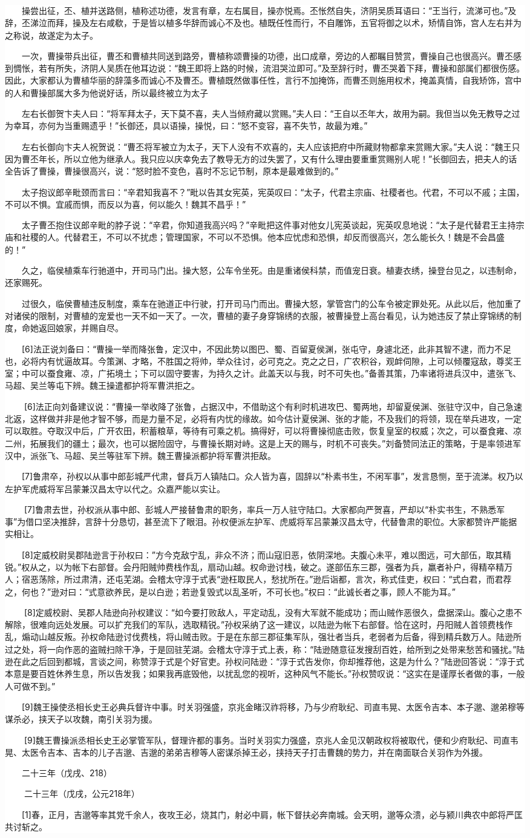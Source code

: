 　　操尝出征，丕、植并送路侧，植称述功德，发言有章，左右属目，操亦悦焉。丕怅然自失，济阴吴质耳语曰：“王当行，流涕可也。”及辞，丕涕泣而拜，操及左右咸欷，于是皆以植多华辞而诚心不及也。植既任性而行，不自雕饰，五官将御之以术，矫情自饰，宫人左右并为之称说，故遂定为太子。

　　一次，曹操带兵出征，曹丕和曹植共同送到路旁，曹植称颂曹操的功德，出口成章，旁边的人都瞩目赞赏，曹操自己也很高兴。曹丕感到惆怅，若有所失，济阴人吴质在他耳边说：“魏王即将上路的时候，流泪哭泣即可。”及至辞行时，曹丕哭着下拜，曹操和部属们都很伤感。因此，大家都认为曹植华丽的辞藻多而诚心不及曹丕。曹植既然做事任性，言行不加掩饰，而曹丕则施用权术，掩盖真情，自我矫饰，宫中的人和曹操部属大多为他说好话，所以最终被立为太子

　　左右长御贺卞夫人曰：“将军拜太子，天下莫不喜，夫人当倾府藏以赏赐。”夫人曰：“王自以丕年大，故用为嗣。我但当以免无教导之过为幸耳，亦何为当重赐遗乎！”长御还，具以语操，操悦，曰：“怒不变容，喜不失节，故最为难。”

　　左右长御向卞夫人祝贺说：“曹丕将军被立为太子，天下人没有不欢喜的，夫人应该把府中所藏财物都拿来赏赐大家。”夫人说：“魏王只因为曹丕年长，所以立他为继承人。我只应以庆幸免去了教导无方的过失罢了，又有什么理由要重重赏赐别人呢！”长御回去，把夫人的话全告诉了曹操，曹操很高兴，说：“怒时脸不变色，喜时不忘记节制，原本是最难做到的。”

　　太子抱议郎辛毗颈而言曰：“辛君知我喜不？”毗以告其女宪英，宪英叹曰：“太子，代君主宗庙、社稷者也。代君，不可以不戚；主国，不可以不惧。宜戚而惧，而反以为喜，何以能久！魏其不昌乎！”

　　太子曹丕抱住议郎辛毗的脖子说：“辛君，你知道我高兴吗？”辛毗把这件事对他女儿宪英谈起，宪英叹息地说：“太子是代替君王主持宗庙和社稷的人。代替君王，不可以不扰虑；管理国家，不可以不恐惧。他本应忧虑和恐惧，却反而很高兴，怎么能长久！魏是不会昌盛的！”

　　久之，临侯植乘车行驰道中，开司马门出。操大怒，公车令坐死。由是重诸侯科禁，而值宠日衰。植妻衣绣，操登台见之，以违制命，还家赐死。

　　过很久，临侯曹植违反制度，乘车在驰道正中行驶，打开司马门而出。曹操大怒，掌管宫门的公车令被定罪处死。从此以后，他加重了对诸侯的限制，对曹植的宠爱也一天不如一天了。一次，曹植的妻子身穿锦绣的衣服，被曹操登上高台看见，认为她违反了禁止穿锦绣的制度，命她返回娘家，并赐自尽。

　　[6]法正说刘备曰：“曹操一举而降张鲁，定汉中，不因此势以图巴、蜀、百留夏侯渊，张屯守，身遽北还，此非其智不逮，而力不足也，必将内有忧逼故耳。今策渊、才略，不胜国之将帅，举众往讨，必可克之。克之之日，广农积谷，观衅伺隙，上可以倾覆寇敌，尊奖王室；中可以蚕食雍、凉，广拓境土；下可以固守要害，为持久之计。此盖天以与我，时不可失也。”备善其策，乃率诸将进兵汉中，遣张飞、马超、吴兰等屯下辨。魏王操遣都护将军曹洪拒之。

　 　[6]法正向刘备建议说：“曹操一举收降了张鲁，占据汉中，不借助这个有利时机进攻巴、蜀两地，却留夏侯渊、张驻守汉中，自己急速北返，这样做并非是他才智不够，而是力量不足，必将有内忧的缘故。如今估计夏侯渊、张的才能，不及我们的将领，现在举兵进攻，一定可以取胜。夺取汉中后，广开农田，积蓄粮草，等待有可乘之机。搞得好，可以将曹操彻底击败，恢复皇室的权威；次之，可以蚕食雍、凉二州，拓展我们的疆土；最次，也可以据险固守，与曹操长期对峙。这是上天的赐与，时机不可丧失。”刘备赞同法正的策略，于是率领进军汉中，派张飞、马超、吴兰等驻军下辨。魏王曹操派都护将军曹洪拒敌。

　　[7]鲁肃卒，孙权以从事中郎彭城严代肃，督兵万人镇陆口。众人皆为喜，固辞以“朴素书生，不闲军事”，发言恳恻，至于流涕。权乃以左护军虎威将军吕蒙兼汉昌太守以代之。众嘉严能以实让。

　 　[7]鲁肃去世，孙权派从事中郎、彭城人严接替鲁肃的职务，率兵一万人驻守陆口。大家都向严贺喜，严却以“朴实书生，不熟悉军事”为借口坚决推辞，言辞十分恳切，甚至流下了眼泪。孙权便派左护军、虎威将军吕蒙兼汉昌太守，代替鲁肃的职位。大家都赞许严能据实相让。

　　[8]定威校尉吴郡陆逊言于孙权曰：”方今克敌宁乱，非众不济；而山寇旧恶，依阴深地。夫腹心未平，难以图远，可大部伍，取其精锐。”权从之，以为帐下右部督。会丹阳贼帅费栈作乱，扇动山越。权命逊讨栈，破之。遂部伍东三郡，强者为兵，羸者补户，得精卒精万人；宿恶荡除，所过肃清，还屯芜湖。会稽太守淳于式表“逊枉取民人，愁扰所在。”逊后诣都，言次，称式佳吏，权曰：“式白君，而君荐之，何也？”逊对曰：“式意欲养民，是以白逊；若逊复毁式以乱圣听，不可长也。”权曰：“此诚长者之事，顾人不能为耳。”

 





　 　[8]定威校尉、吴郡人陆逊向孙权建议：“如今要打败敌人，平定动乱，没有大军就不能成功；而山贼作恶很久，盘据深山。腹心之患不解除，很难向远处发展。可以扩充我们的军队，选取精锐。”孙权采纳了这一建议，以陆逊为帐下右部督。恰在这时，丹阳贼人首领费栈作乱，煽动山越反叛。孙权命陆逊讨伐费栈，将山贼击败。于是在东部三郡征集军队，强壮者当兵，老弱者为后备，得到精兵数万人。陆逊所过之处，将一向作恶的盗贼扫除干净，于是回驻芜湖。会稽太守淳于式上表，称：“陆逊随意征发搜刮百姓，给所到之处带来愁苦和骚扰。”陆逊在此之后回到都城，言谈之间，称赞淳于式是个好官吏。孙权问陆逊：“淳于式告发你，你却推荐他，这是为什么？”陆逊回答说：“淳于式本意是要百姓休养生息，所以告发我；如果我再底毁他，以扰乱您的视听，这种风气不能长。”孙权赞叹说：“这实在是谨厚长者做的事，一般人可做不到。”

　　[9]魏王操使丞相长史王必典兵督许中事。时关羽强盛，京兆金睹汉祚将移，乃与少府耿纪、司直韦晃、太医令吉本、本子邈、邈弟穆等谋杀必，挟天子以攻魏，南引关羽为援。

　 　[9]魏王曹操派丞相长史王必掌管军队，督理许都的事务。当时关羽实力强盛，京兆人金见汉朝政权将被取代，便和少府耿纪、司直韦晃、太医令吉本、吉本的儿子吉邈、吉邈的弟弟吉穆等人密谋杀掉王必，挟持天子打击曹魏的势力，并在南面联合关羽作为外援。

　　二十三年（戊戌、218）

　 　二十三年（戊戌，公元218年）

　　[1]春，正月，吉邈等率其党千余人，夜攻王必，烧其门，射必中肩，帐下督扶必奔南城。会天明，邈等众溃，必与颍川典农中郎将严匡共讨斩之。
